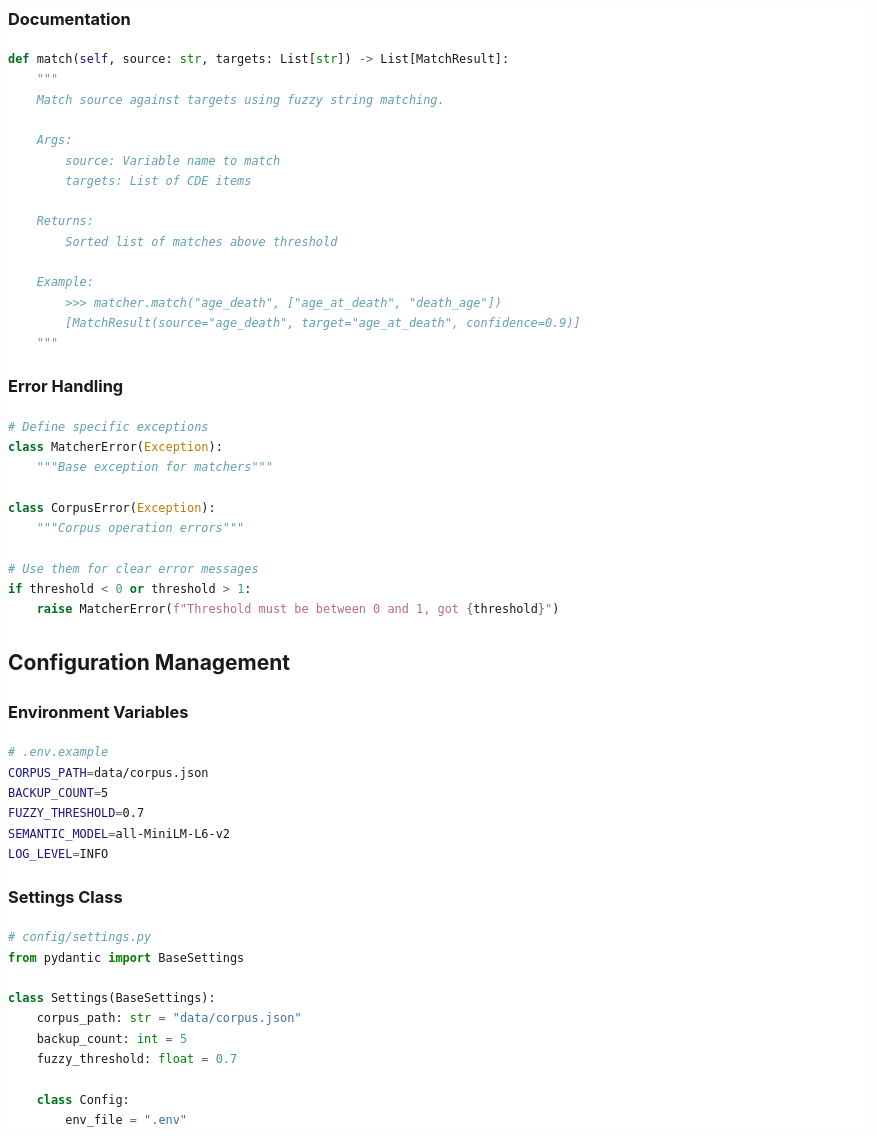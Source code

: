 ### Documentation
```python
def match(self, source: str, targets: List[str]) -> List[MatchResult]:
    """
    Match source against targets using fuzzy string matching.
    
    Args:
        source: Variable name to match
        targets: List of CDE items
        
    Returns:
        Sorted list of matches above threshold
        
    Example:
        >>> matcher.match("age_death", ["age_at_death", "death_age"])
        [MatchResult(source="age_death", target="age_at_death", confidence=0.9)]
    """
```

### Error Handling
```python
# Define specific exceptions
class MatcherError(Exception):
    """Base exception for matchers"""

class CorpusError(Exception):
    """Corpus operation errors"""

# Use them for clear error messages
if threshold < 0 or threshold > 1:
    raise MatcherError(f"Threshold must be between 0 and 1, got {threshold}")
```

## Configuration Management

### Environment Variables
```bash
# .env.example
CORPUS_PATH=data/corpus.json
BACKUP_COUNT=5
FUZZY_THRESHOLD=0.7
SEMANTIC_MODEL=all-MiniLM-L6-v2
LOG_LEVEL=INFO
```

### Settings Class
```python
# config/settings.py
from pydantic import BaseSettings

class Settings(BaseSettings):
    corpus_path: str = "data/corpus.json"
    backup_count: int = 5
    fuzzy_threshold: float = 0.7
    
    class Config:
        env_file = ".env"
```
